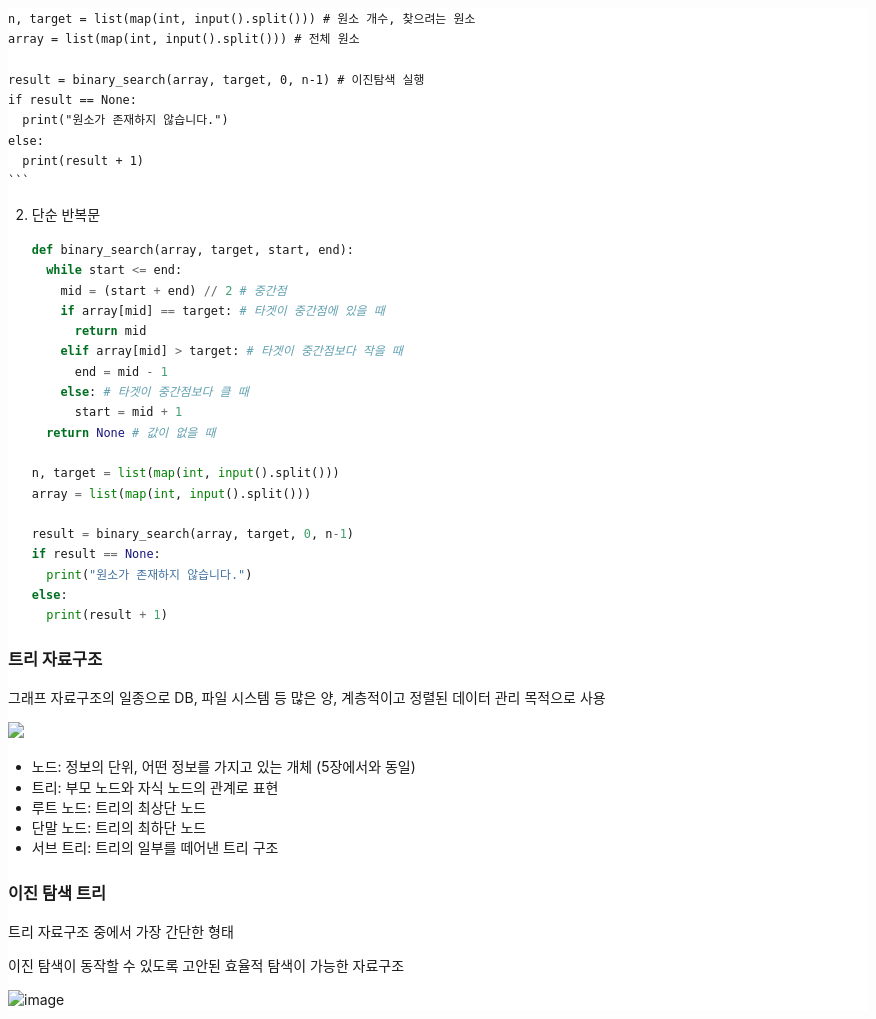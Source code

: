     n, target = list(map(int, input().split())) # 원소 개수, 찾으려는 원소
    array = list(map(int, input().split())) # 전체 원소
    
    result = binary_search(array, target, 0, n-1) # 이진탐색 실행
    if result == None:
      print("원소가 존재하지 않습니다.")
    else:
      print(result + 1)
    ```
    
2. 단순 반복문
    
    ```python
    def binary_search(array, target, start, end):
      while start <= end:
        mid = (start + end) // 2 # 중간점
        if array[mid] == target: # 타겟이 중간점에 있을 때
          return mid
        elif array[mid] > target: # 타겟이 중간점보다 작을 때
          end = mid - 1
        else: # 타겟이 중간점보다 클 때
          start = mid + 1
      return None # 값이 없을 때
    
    n, target = list(map(int, input().split()))
    array = list(map(int, input().split()))
    
    result = binary_search(array, target, 0, n-1)
    if result == None:
      print("원소가 존재하지 않습니다.")
    else:
      print(result + 1)
    ```
    

### 트리 자료구조

그래프 자료구조의 일종으로 DB, 파일 시스템 등 많은 양, 계층적이고 정렬된 데이터 관리 목적으로 사용

![](https://user-images.githubusercontent.com/61882016/176926898-a6922ec0-0467-4aa1-ae5b-71153046ae1f.png)

- 노드: 정보의 단위, 어떤 정보를 가지고 있는 개체 (5장에서와 동일)
- 트리: 부모 노드와 자식 노드의 관계로 표현
- 루트 노드: 트리의 최상단 노드
- 단말 노드: 트리의 최하단 노드
- 서브 트리: 트리의 일부를 떼어낸 트리 구조

### 이진 탐색 트리

트리 자료구조 중에서 가장 간단한 형태

이진 탐색이 동작할 수 있도록 고안된 효율적 탐색이 가능한 자료구조

![image](https://user-images.githubusercontent.com/61882016/176927057-ee37dbb3-5fa9-4481-8cde-e8a70f61be09.png)
